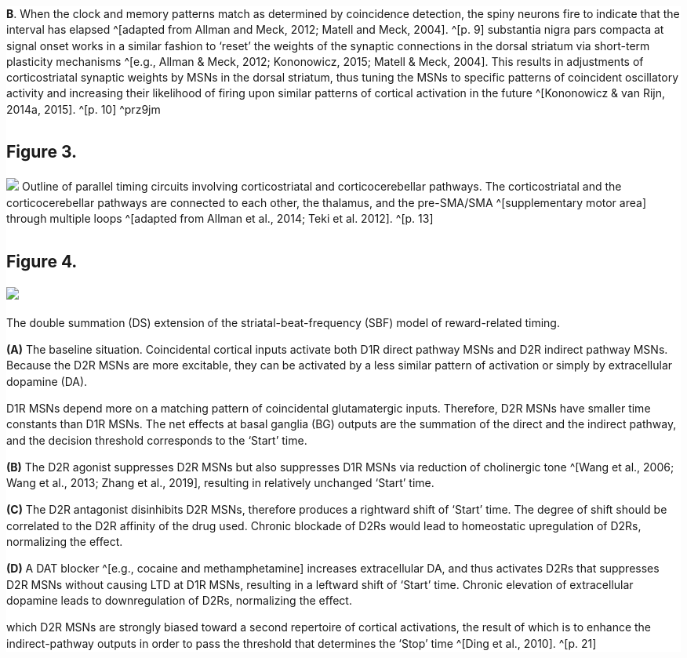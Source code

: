 **B**. When the clock and memory patterns match as determined by coincidence detection, the spiny neurons fire to indicate that the interval has elapsed ^[adapted from Allman and Meck, 2012; Matell and Meck, 2004]. ^[p. 9] substantia nigra pars compacta at signal onset works in a similar fashion to ‘reset’ the weights of the synaptic connections in the dorsal striatum via short-term plasticity mechanisms ^[e.g., Allman & Meck, 2012; Kononowicz, 2015; Matell & Meck, 2004]. This results in adjustments of corticostriatal synaptic weights by MSNs in the dorsal striatum, thus tuning the MSNs to specific patterns of coincident oscillatory activity and increasing their likelihood of firing upon similar patterns of cortical activation in the future ^[Kononowicz & van Rijn, 2014a, 2015]. ^[p. 10]  ^prz9jm

## Figure 3. 

![](file:///home/michaelt/Insync/m@tarlton.info/Google%20Drive/06.%20Zotero/storage/CZNUJX42/image.png)
Outline of parallel timing circuits involving corticostriatal and corticocerebellar pathways. The corticostriatal and the corticocerebellar pathways are connected to each other, the thalamus, and the pre-SMA/SMA ^[supplementary motor area] through multiple loops ^[adapted from Allman et al., 2014; Teki et al. 2012]. ^[p. 13]

## Figure 4. 
![](file:///home/michaelt/Insync/m@tarlton.info/Google%20Drive/06.%20Zotero/storage/GE2GYQTZ/image.png)

The double summation (DS) extension of the striatal-beat-frequency (SBF) model of reward-related timing. 

**(A)** The baseline situation. Coincidental cortical inputs activate both D1R direct pathway MSNs and D2R indirect pathway MSNs. Because the D2R MSNs are more excitable, they can be activated by a less similar pattern of activation or simply by extracellular dopamine (DA). 

D1R MSNs depend more on a matching pattern of coincidental glutamatergic inputs. Therefore, D2R MSNs have smaller time constants than D1R MSNs. The net effects at basal ganglia (BG) outputs are the summation of the direct and the indirect pathway, and the decision threshold corresponds to the ‘Start’ time. 

**(B)** The D2R agonist suppresses D2R MSNs but also suppresses D1R MSNs via reduction of cholinergic tone ^[Wang et al., 2006; Wang et al., 2013; Zhang et al., 2019], resulting in relatively unchanged ‘Start’ time. 

**(C)** The D2R antagonist disinhibits D2R MSNs, therefore produces a rightward shift of ‘Start’ time. The degree of shift should be correlated to the D2R affinity of the drug used. Chronic blockade of D2Rs would lead to homeostatic upregulation of D2Rs, normalizing the effect. 

**(D)** A DAT blocker ^[e.g., cocaine and methamphetamine] increases extracellular DA, and thus activates D2Rs that suppresses D2R MSNs without causing LTD at D1R MSNs, resulting in a leftward shift of ‘Start’ time. Chronic elevation of extracellular dopamine leads to downregulation of D2Rs, normalizing the effect.

which D2R MSNs are strongly biased toward a second repertoire of cortical activations, the result of which is to enhance the indirect-pathway outputs in order to pass the threshold that determines the ‘Stop’ time ^[Ding et al., 2010]. ^[p. 21] 

  